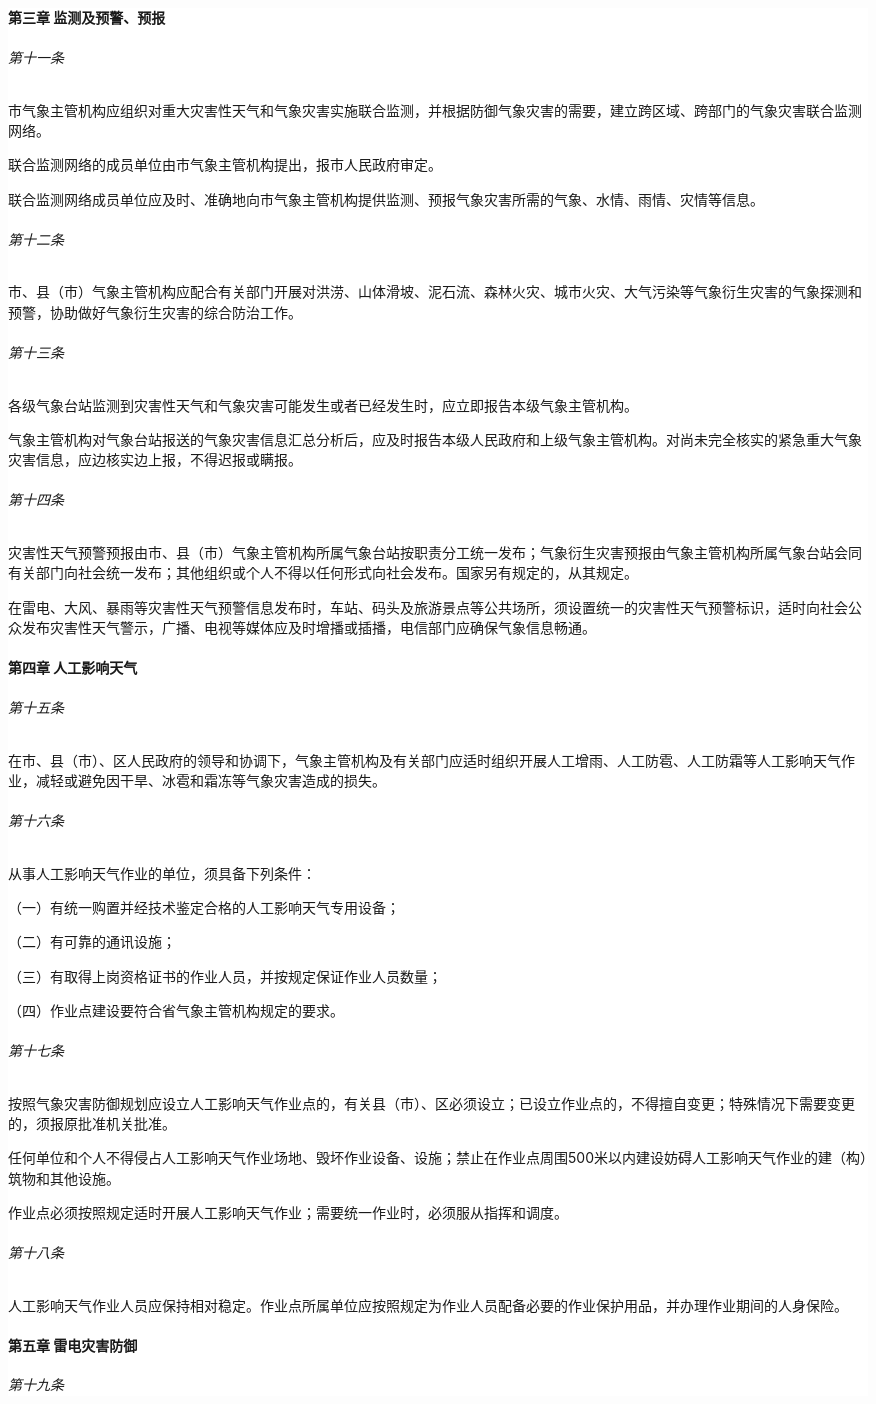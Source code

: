 #### 第三章 监测及预警、预报

###### 第十一条

市气象主管机构应组织对重大灾害性天气和气象灾害实施联合监测，并根据防御气象灾害的需要，建立跨区域、跨部门的气象灾害联合监测网络。

联合监测网络的成员单位由市气象主管机构提出，报市人民政府审定。

联合监测网络成员单位应及时、准确地向市气象主管机构提供监测、预报气象灾害所需的气象、水情、雨情、灾情等信息。

###### 第十二条

市、县（市）气象主管机构应配合有关部门开展对洪涝、山体滑坡、泥石流、森林火灾、城市火灾、大气污染等气象衍生灾害的气象探测和预警，协助做好气象衍生灾害的综合防治工作。

###### 第十三条

各级气象台站监测到灾害性天气和气象灾害可能发生或者已经发生时，应立即报告本级气象主管机构。

气象主管机构对气象台站报送的气象灾害信息汇总分析后，应及时报告本级人民政府和上级气象主管机构。对尚未完全核实的紧急重大气象灾害信息，应边核实边上报，不得迟报或瞒报。

###### 第十四条

灾害性天气预警预报由市、县（市）气象主管机构所属气象台站按职责分工统一发布；气象衍生灾害预报由气象主管机构所属气象台站会同有关部门向社会统一发布；其他组织或个人不得以任何形式向社会发布。国家另有规定的，从其规定。

在雷电、大风、暴雨等灾害性天气预警信息发布时，车站、码头及旅游景点等公共场所，须设置统一的灾害性天气预警标识，适时向社会公众发布灾害性天气警示，广播、电视等媒体应及时增播或插播，电信部门应确保气象信息畅通。

#### 第四章 人工影响天气

###### 第十五条

在市、县（市）、区人民政府的领导和协调下，气象主管机构及有关部门应适时组织开展人工增雨、人工防雹、人工防霜等人工影响天气作业，减轻或避免因干旱、冰雹和霜冻等气象灾害造成的损失。

###### 第十六条

从事人工影响天气作业的单位，须具备下列条件：

（一）有统一购置并经技术鉴定合格的人工影响天气专用设备；

（二）有可靠的通讯设施；

（三）有取得上岗资格证书的作业人员，并按规定保证作业人员数量；

（四）作业点建设要符合省气象主管机构规定的要求。

###### 第十七条

按照气象灾害防御规划应设立人工影响天气作业点的，有关县（市）、区必须设立；已设立作业点的，不得擅自变更；特殊情况下需要变更的，须报原批准机关批准。

任何单位和个人不得侵占人工影响天气作业场地、毁坏作业设备、设施；禁止在作业点周围500米以内建设妨碍人工影响天气作业的建（构）筑物和其他设施。

作业点必须按照规定适时开展人工影响天气作业；需要统一作业时，必须服从指挥和调度。

###### 第十八条

人工影响天气作业人员应保持相对稳定。作业点所属单位应按照规定为作业人员配备必要的作业保护用品，并办理作业期间的人身保险。

#### 第五章 雷电灾害防御

###### 第十九条
